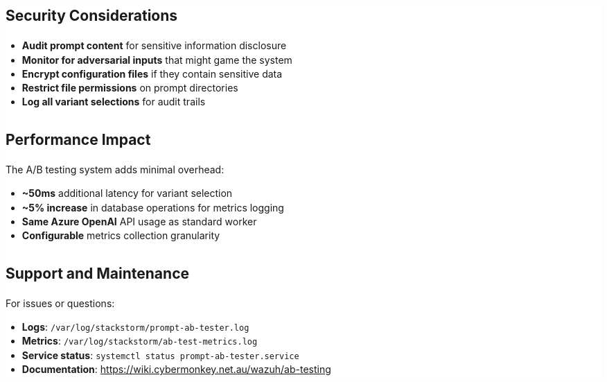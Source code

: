 ## Security Considerations

- **Audit prompt content** for sensitive information disclosure
- **Monitor for adversarial inputs** that might game the system
- **Encrypt configuration files** if they contain sensitive data
- **Restrict file permissions** on prompt directories
- **Log all variant selections** for audit trails

## Performance Impact

The A/B testing system adds minimal overhead:

- **~50ms** additional latency for variant selection
- **~5% increase** in database operations for metrics logging
- **Same Azure OpenAI** API usage as standard worker
- **Configurable** metrics collection granularity

## Support and Maintenance

For issues or questions:

- **Logs**: `/var/log/stackstorm/prompt-ab-tester.log`
- **Metrics**: `/var/log/stackstorm/ab-test-metrics.log` 
- **Service status**: `systemctl status prompt-ab-tester.service`
- **Documentation**: https://wiki.cybermonkey.net.au/wazuh/ab-testing